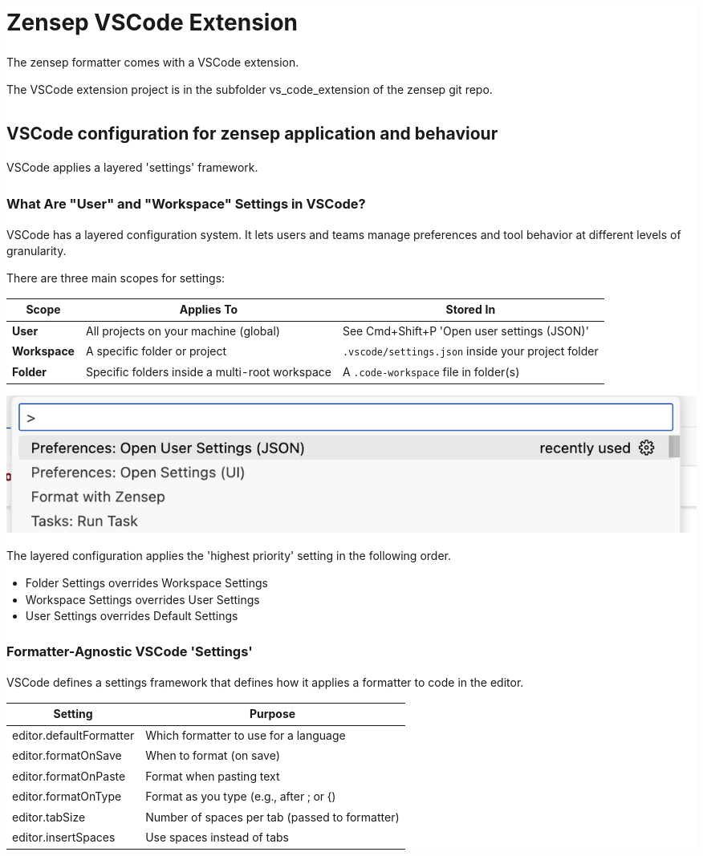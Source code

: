 # Zensep VSCode Extension

The zensep formatter comes with a VSCode extension.

The VSCode extension project is in the subfolder vs_code_extension of the zensep git repo.

## VSCode configuration for zensep application and behaviour

VSCode applies a layered 'settings' framework.

### What Are "User" and "Workspace" Settings in VSCode?

VSCode has a layered configuration system. It lets users and teams manage preferences and tool behavior at different levels of granularity.

There are three main scopes for settings:

| Scope         | Applies To                                     | Stored In                       |
| ------------- | ---------------------------------------------- | ------------------------------- |
| **User**      | All projects on your machine (global)          | See Cmd+Shift+P 'Open user settings (JSON)'|
| **Workspace** | A specific folder or project                   | `.vscode/settings.json` inside your project folder                                                 |
| **Folder**    | Specific folders inside a multi-root workspace | A `.code-workspace` file in folder(s)                                    |

![Open User Settings json file](image.png)

The layered configuration applies the 'highest priority' setting in the following order.

* Folder Settings overrides Workspace Settings
* Workspace Settings overrides User Settings
* User Settings overrides Default Settings

### Formatter-Agnostic VSCode 'Settings'

VSCode defines a settings framework that defines how it applies a formatter to code in the editor.

| Setting               | Purpose                                    |
|-----------------------|--------------------------------------------|
| editor.defaultFormatter	| Which formatter to use for a language |
| editor.formatOnSave	| When to format (on save) |
| editor.formatOnPaste	| Format when pasting text |
| editor.formatOnType	| Format as you type (e.g., after ; or {) |
| editor.tabSize	| Number of spaces per tab (passed to formatter)  |
| editor.insertSpaces	| Use spaces instead of tabs  |
